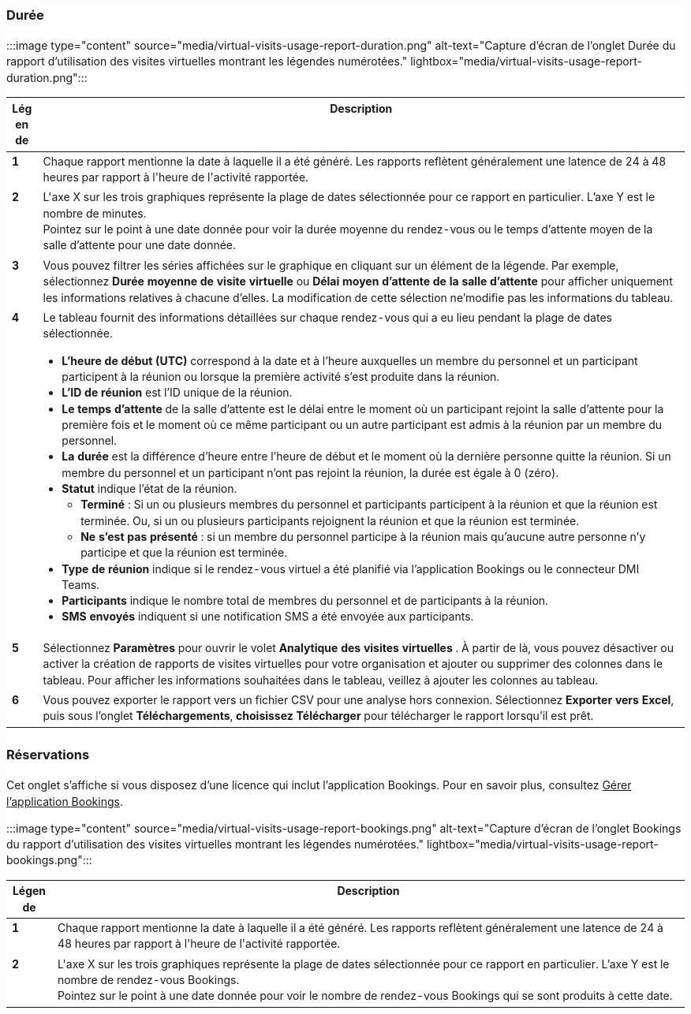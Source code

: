 ### <a name="duration"></a>Durée

:::image type="content" source="media/virtual-visits-usage-report-duration.png" alt-text="Capture d’écran de l’onglet Durée du rapport d’utilisation des visites virtuelles montrant les légendes numérotées." lightbox="media/virtual-visits-usage-report-duration.png":::

|Légende |Description  |
|--------|-------------|
|**1**   |Chaque rapport mentionne la date à laquelle il a été généré. Les rapports reflètent généralement une latence de 24 à 48 heures par rapport à l'heure de l'activité rapportée. |
|**2**   |L'axe X sur les trois graphiques représente la plage de dates sélectionnée pour ce rapport en particulier. L’axe Y est le nombre de minutes.<br>Pointez sur le point à une date donnée pour voir la durée moyenne du rendez-vous ou le temps d’attente moyen de la salle d’attente pour une date donnée.  |
|**3**   |Vous pouvez filtrer les séries affichées sur le graphique en cliquant sur un élément de la légende. Par exemple, sélectionnez **Durée moyenne de visite virtuelle** ou **Délai moyen d’attente de la salle d’attente** pour afficher uniquement les informations relatives à chacune d’elles. La modification de cette sélection ne’modifie pas les informations du tableau. |
|**4**   |Le tableau fournit des informations détaillées sur chaque rendez-vous qui a eu lieu pendant la plage de dates sélectionnée. <ul><li>**L’heure de début (UTC)** correspond à la date et à l’heure auxquelles un membre du personnel et un participant participent à la réunion ou lorsque la première activité s’est produite dans la réunion.  </li> <li>**L’ID de réunion** est l’ID unique de la réunion.</li> <li>**Le temps d’attente** de la salle d’attente est le délai entre le moment où un participant rejoint la salle d’attente pour la première fois et le moment où ce même participant ou un autre participant est admis à la réunion par un membre du personnel.</li><li>**La durée** est la différence d’heure entre l’heure de début et le moment où la dernière personne quitte la réunion. Si un membre du personnel et un participant n’ont pas rejoint la réunion, la durée est égale à 0 (zéro).</li> <li>**Statut** indique l’état de la réunion. <ul><li>**Terminé** : Si un ou plusieurs membres du personnel et participants participent à la réunion et que la réunion est terminée. Ou, si un ou plusieurs participants rejoignent la réunion et que la réunion est terminée.</li> <li> **Ne s’est pas présenté** : si un membre du personnel participe à la réunion mais qu’aucune autre personne n’y participe et que la réunion est terminée. </li></ul> </li> <li>**Type de réunion** indique si le rendez-vous virtuel a été planifié via l’application Bookings ou le connecteur DMI Teams.</li> <li>**Participants** indique le nombre total de membres du personnel et de participants à la réunion.</li> <li>**SMS envoyés** indiquent si une notification SMS a été envoyée aux participants. </li> </li> </ul>|
|**5**   |Sélectionnez **Paramètres** pour ouvrir le volet **Analytique des visites virtuelles** . À partir de là, vous pouvez désactiver ou activer la création de rapports de visites virtuelles pour votre organisation et ajouter ou supprimer des colonnes dans le tableau. Pour afficher les informations souhaitées dans le tableau, veillez à ajouter les colonnes au tableau.|
|**6**   |Vous pouvez exporter le rapport vers un fichier CSV pour une analyse hors connexion. Sélectionnez **Exporter vers Excel**, puis sous l’onglet **Téléchargements**, **choisissez Télécharger** pour télécharger le rapport lorsqu’il est prêt.|
### <a name="bookings"></a>Réservations

Cet onglet s’affiche si vous disposez d’une licence qui inclut l’application Bookings. Pour en savoir plus, consultez [Gérer l’application Bookings](/microsoftteams/bookings-app-admin?bc=/microsoft-365/frontline/breadcrumb/toc.json&toc=/microsoft-365/frontline/toc.json).

:::image type="content" source="media/virtual-visits-usage-report-bookings.png" alt-text="Capture d’écran de l’onglet Bookings du rapport d’utilisation des visites virtuelles montrant les légendes numérotées." lightbox="media/virtual-visits-usage-report-bookings.png":::

|Légende |Description  |
|--------|-------------|
|**1**   |Chaque rapport mentionne la date à laquelle il a été généré. Les rapports reflètent généralement une latence de 24 à 48 heures par rapport à l'heure de l'activité rapportée. |
|**2**   |L'axe X sur les trois graphiques représente la plage de dates sélectionnée pour ce rapport en particulier. L’axe Y est le nombre de rendez-vous Bookings.<br>Pointez sur le point à une date donnée pour voir le nombre de rendez-vous Bookings qui se sont produits à cette date.|